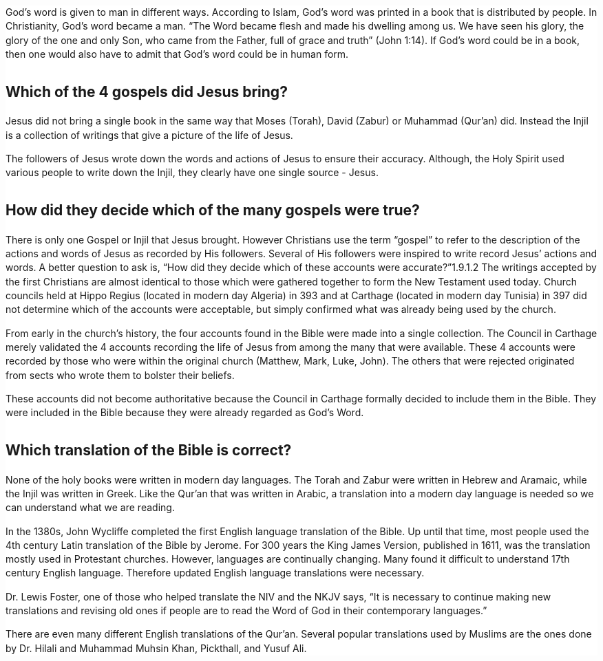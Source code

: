 God’s word is given to man in different ways. According to Islam, God’s word was printed in a book that is distributed by people. In Christianity, God’s word became a man. “The Word became flesh and made his dwelling among us. We have seen his glory, the glory of the one and only Son, who came from the Father, full of grace and truth” (John 1:14). If God’s word could be in a book, then one would also have to admit that God’s word could be in human form.

## Which of the 4 gospels did Jesus bring?

Jesus did not bring a single book in the same way that Moses (Torah), David (Zabur) or Muhammad (Qur’an) did. Instead the Injil is a collection of writings that give a picture of the life of Jesus.

The followers of Jesus wrote down the words and actions of Jesus to ensure their accuracy. Although, the Holy Spirit used various people to write down the Injil, they clearly have one single source - Jesus.

## How did they decide which of the many gospels were true?

There is only one Gospel or Injil that Jesus brought. However Christians use the term “gospel” to refer to the description of the actions and words of Jesus as recorded by His followers. Several of His followers were inspired to write record Jesus’ actions and words. A better question to ask is, “How did they decide which of these accounts were accurate?”1.9.1.2 The writings accepted by the first Christians are almost identical to those which were gathered together to form the New Testament used today. Church councils held at Hippo Regius (located in modern day Algeria) in 393 and at Carthage (located in modern day Tunisia) in 397 did not determine which of the accounts were acceptable, but simply confirmed what was already being used by the church.

From early in the church’s history, the four accounts found in the Bible were made into a single collection. The Council in Carthage merely validated the 4 accounts recording the life of Jesus from among the many that were available. These 4 accounts were recorded by those who were within the original church (Matthew, Mark, Luke, John). The others that were rejected originated from sects who wrote them to bolster their beliefs.

These accounts did not become authoritative because the Council in Carthage formally decided to include them in the Bible. They were included in the Bible because they were already regarded as God’s Word.

## Which translation of the Bible is correct?

None of the holy books were written in modern day languages. The Torah and Zabur were written in Hebrew and Aramaic, while the Injil was written in Greek. Like the Qur’an that was written in Arabic, a translation into a modern day language is needed so we can understand what we are reading.

In the 1380s, John Wycliffe completed the first English language translation of the Bible. Up until that time, most people used the 4th century Latin translation of the Bible by Jerome. For 300 years the King James Version, published in 1611, was the translation mostly used in Protestant churches. However, languages are continually changing. Many found it difficult to understand 17th century English language. Therefore updated English language translations were necessary.

Dr. Lewis Foster, one of those who helped translate the NIV and the NKJV says, “It is necessary to continue making new translations and revising old ones if people are to read the Word of God in their contemporary languages.”

There are even many different English translations of the Qur’an. Several popular translations used by Muslims are the ones done by Dr. Hilali and Muhammad Muhsin Khan, Pickthall, and Yusuf Ali.
